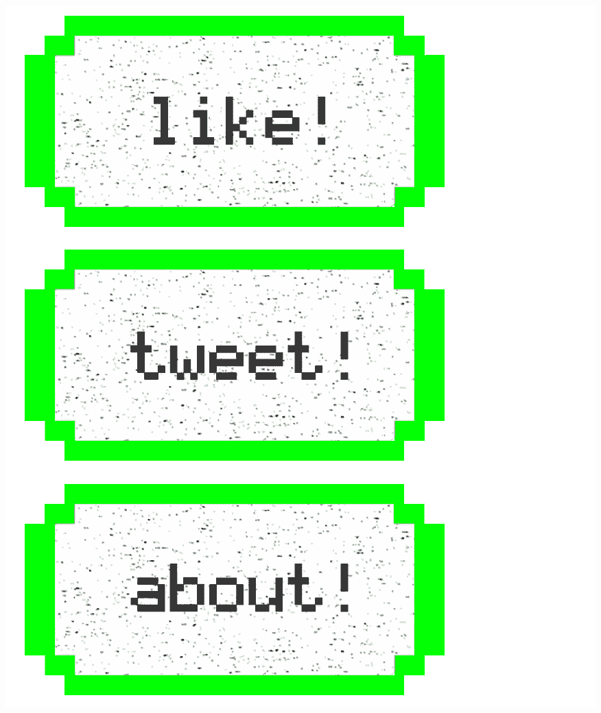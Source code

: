 *****[![](img/50ef4044ecd4e250b5d50f368b775d38.png)](http://bit.ly/HackernoonFB)**********[![](img/979d9a46439d5aebbdcdca574e21dc81.png)](https://goo.gl/k7XYbx)**********[![](img/2930ba6bd2c12218fdbbf7e02c8746ff.png)](https://goo.gl/4ofytp)*****
